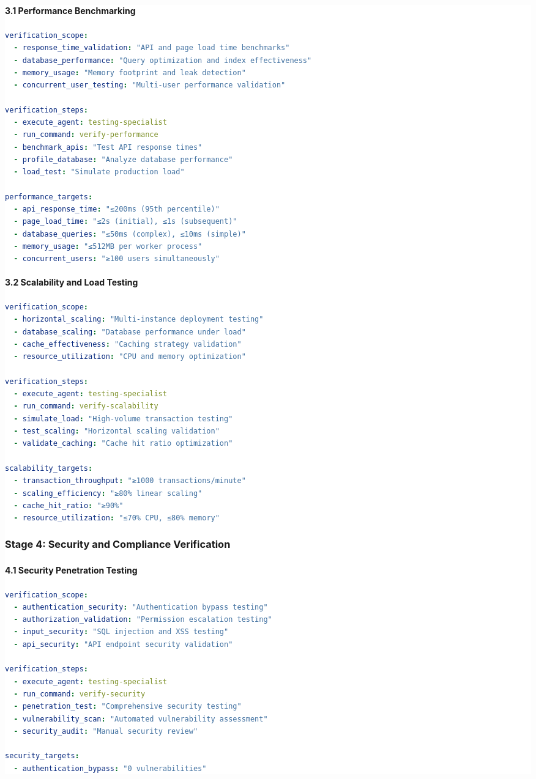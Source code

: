 #### 3.1 Performance Benchmarking
```yaml
verification_scope:
  - response_time_validation: "API and page load time benchmarks"
  - database_performance: "Query optimization and index effectiveness"
  - memory_usage: "Memory footprint and leak detection"
  - concurrent_user_testing: "Multi-user performance validation"

verification_steps:
  - execute_agent: testing-specialist
  - run_command: verify-performance
  - benchmark_apis: "Test API response times"
  - profile_database: "Analyze database performance"
  - load_test: "Simulate production load"

performance_targets:
  - api_response_time: "≤200ms (95th percentile)"
  - page_load_time: "≤2s (initial), ≤1s (subsequent)"
  - database_queries: "≤50ms (complex), ≤10ms (simple)"
  - memory_usage: "≤512MB per worker process"
  - concurrent_users: "≥100 users simultaneously"
```

#### 3.2 Scalability and Load Testing
```yaml
verification_scope:
  - horizontal_scaling: "Multi-instance deployment testing"
  - database_scaling: "Database performance under load"
  - cache_effectiveness: "Caching strategy validation"
  - resource_utilization: "CPU and memory optimization"

verification_steps:
  - execute_agent: testing-specialist
  - run_command: verify-scalability
  - simulate_load: "High-volume transaction testing"
  - test_scaling: "Horizontal scaling validation"
  - validate_caching: "Cache hit ratio optimization"

scalability_targets:
  - transaction_throughput: "≥1000 transactions/minute"
  - scaling_efficiency: "≥80% linear scaling"
  - cache_hit_ratio: "≥90%"
  - resource_utilization: "≤70% CPU, ≤80% memory"
```

### Stage 4: Security and Compliance Verification

#### 4.1 Security Penetration Testing
```yaml
verification_scope:
  - authentication_security: "Authentication bypass testing"
  - authorization_validation: "Permission escalation testing"
  - input_security: "SQL injection and XSS testing"
  - api_security: "API endpoint security validation"

verification_steps:
  - execute_agent: testing-specialist
  - run_command: verify-security
  - penetration_test: "Comprehensive security testing"
  - vulnerability_scan: "Automated vulnerability assessment"
  - security_audit: "Manual security review"

security_targets:
  - authentication_bypass: "0 vulnerabilities"
```